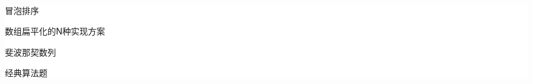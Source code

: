 冒泡排序

``````javascript

``````



数组扁平化的N种实现方案

``````javascript

``````



斐波那契数列

``````javascript

``````



经典算法题

``````javascript

``````



